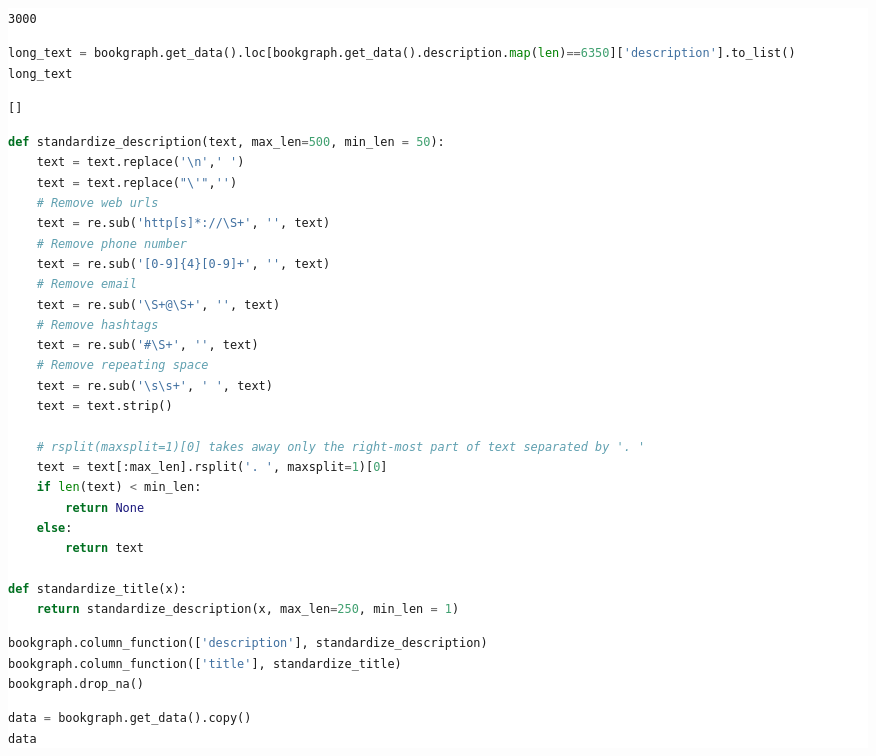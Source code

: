 


    3000




```python
long_text = bookgraph.get_data().loc[bookgraph.get_data().description.map(len)==6350]['description'].to_list()
long_text
```




    []




```python
def standardize_description(text, max_len=500, min_len = 50):
    text = text.replace('\n',' ')
    text = text.replace("\'",'')
    # Remove web urls    
    text = re.sub('http[s]*://\S+', '', text)
    # Remove phone number
    text = re.sub('[0-9]{4}[0-9]+', '', text)
    # Remove email
    text = re.sub('\S+@\S+', '', text)
    # Remove hashtags
    text = re.sub('#\S+', '', text)
    # Remove repeating space
    text = re.sub('\s\s+', ' ', text)
    text = text.strip()
    
    # rsplit(maxsplit=1)[0] takes away only the right-most part of text separated by '. '
    text = text[:max_len].rsplit('. ', maxsplit=1)[0]
    if len(text) < min_len:
        return None
    else:
        return text
    
def standardize_title(x):
    return standardize_description(x, max_len=250, min_len = 1)
```


```python
bookgraph.column_function(['description'], standardize_description)
bookgraph.column_function(['title'], standardize_title)
bookgraph.drop_na()
```


```python
data = bookgraph.get_data().copy()
data
```
